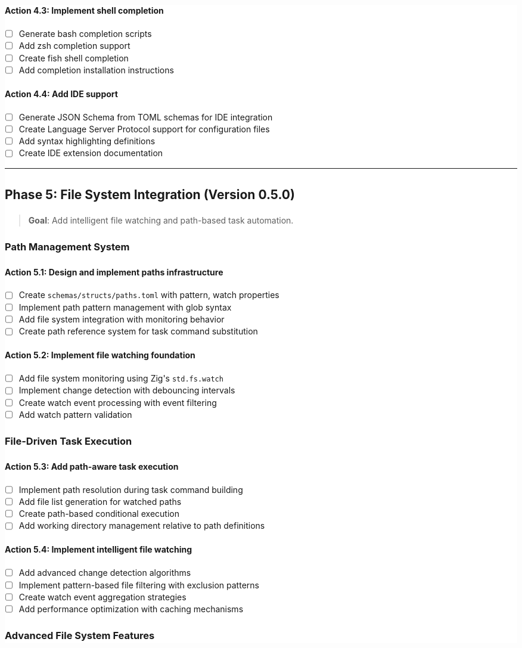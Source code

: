 #### Action 4.3: Implement shell completion

- [ ] Generate bash completion scripts
- [ ] Add zsh completion support
- [ ] Create fish shell completion
- [ ] Add completion installation instructions

#### Action 4.4: Add IDE support

- [ ] Generate JSON Schema from TOML schemas for IDE integration
- [ ] Create Language Server Protocol support for configuration files
- [ ] Add syntax highlighting definitions
- [ ] Create IDE extension documentation

---

## Phase 5: File System Integration (Version 0.5.0)

> **Goal**: Add intelligent file watching and path-based task automation.

### Path Management System

#### Action 5.1: Design and implement paths infrastructure

- [ ] Create `schemas/structs/paths.toml` with pattern, watch properties
- [ ] Implement path pattern management with glob syntax
- [ ] Add file system integration with monitoring behavior
- [ ] Create path reference system for task command substitution

#### Action 5.2: Implement file watching foundation

- [ ] Add file system monitoring using Zig's `std.fs.watch`
- [ ] Implement change detection with debouncing intervals
- [ ] Create watch event processing with event filtering
- [ ] Add watch pattern validation

### File-Driven Task Execution

#### Action 5.3: Add path-aware task execution

- [ ] Implement path resolution during task command building
- [ ] Add file list generation for watched paths
- [ ] Create path-based conditional execution
- [ ] Add working directory management relative to path definitions

#### Action 5.4: Implement intelligent file watching

- [ ] Add advanced change detection algorithms
- [ ] Implement pattern-based file filtering with exclusion patterns
- [ ] Create watch event aggregation strategies
- [ ] Add performance optimization with caching mechanisms

### Advanced File System Features
